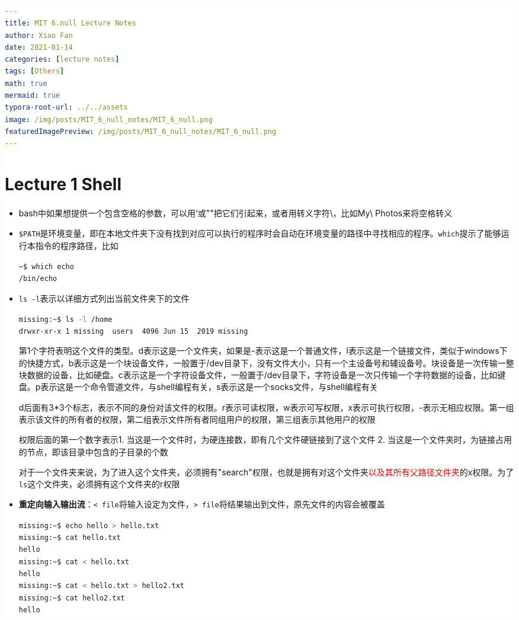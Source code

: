```yaml
---
title: MIT 6.null Lecture Notes
author: Xiao Fan
date: 2021-01-14
categories: [lecture notes]
tags: [Others]
math: true
mermaid: true
typora-root-url: ../../assets
image: /img/posts/MIT_6_null_notes/MIT_6_null.png
featuredImagePreview: /img/posts/MIT_6_null_notes/MIT_6_null.png
---
```

# Lecture 1 Shell

+ bash中如果想提供一个包含空格的参数，可以用‘或""把它们引起来，或者用转义字符\，比如My\ Photos来将空格转义

+ `$PATH`是环境变量，即在本地文件夹下没有找到对应可以执行的程序时会自动在环境变量的路径中寻找相应的程序。`which`提示了能够运行本指令的程序路径，比如

  ```bash
  ~$ which echo
  /bin/echo
  ```

+ `ls -l`表示以详细方式列出当前文件夹下的文件

  ```bash
  missing:~$ ls -l /home
  drwxr-xr-x 1 missing  users  4096 Jun 15  2019 missing
  ```

  第1个字符表明这个文件的类型。d表示这是一个文件夹，如果是-表示这是一个普通文件，l表示这是一个链接文件，类似于windows下的快捷方式，b表示这是一个块设备文件，一般置于/dev目录下，没有文件大小，只有一个主设备号和辅设备号。块设备是一次传输一整块数据的设备，比如硬盘。c表示这是一个字符设备文件，一般置于/dev目录下，字符设备是一次只传输一个字符数据的设备，比如键盘。p表示这是一个命令管道文件，与shell编程有关，s表示这是一个socks文件，与shell编程有关

  d后面有3*3个标志，表示不同的身份对该文件的权限。r表示可读权限，w表示可写权限，x表示可执行权限，-表示无相应权限。第一组表示该文件的所有者的权限，第二组表示文件所有者同组用户的权限，第三组表示其他用户的权限

  权限后面的第一个数字表示1. 当这是一个文件时，为硬连接数，即有几个文件硬链接到了这个文件 2. 当这是一个文件夹时，为链接占用的节点，即该目录中包含的子目录的个数

  对于一个文件夹来说，为了进入这个文件夹，必须拥有"search"权限，也就是拥有对这个文件夹<font color=red>以及其所有父路径文件夹</font>的x权限。为了`ls`这个文件夹，必须拥有这个文件夹的r权限

+ **重定向输入输出流**：`< file`将输入设定为文件，`> file`将结果输出到文件，原先文件的内容会被覆盖

  ```bash
  missing:~$ echo hello > hello.txt
  missing:~$ cat hello.txt
  hello
  missing:~$ cat < hello.txt
  hello
  missing:~$ cat < hello.txt > hello2.txt
  missing:~$ cat hello2.txt
  hello
  ```
